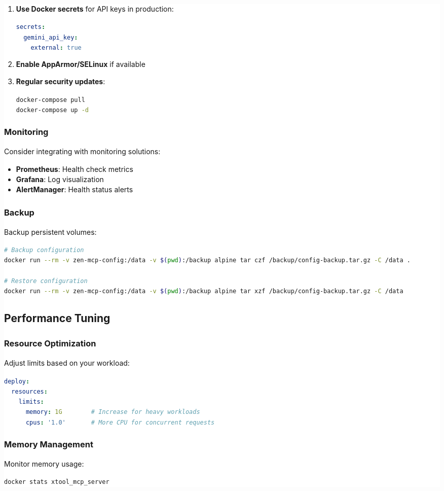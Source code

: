 1. **Use Docker secrets** for API keys in production:
   ```yaml
   secrets:
     gemini_api_key:
       external: true
   ```

2. **Enable AppArmor/SELinux** if available

3. **Regular security updates**:
   ```bash
   docker-compose pull
   docker-compose up -d
   ```

### Monitoring

Consider integrating with monitoring solutions:

- **Prometheus**: Health check metrics
- **Grafana**: Log visualization
- **AlertManager**: Health status alerts

### Backup

Backup persistent volumes:
```bash
# Backup configuration
docker run --rm -v zen-mcp-config:/data -v $(pwd):/backup alpine tar czf /backup/config-backup.tar.gz -C /data .

# Restore configuration
docker run --rm -v zen-mcp-config:/data -v $(pwd):/backup alpine tar xzf /backup/config-backup.tar.gz -C /data
```

## Performance Tuning

### Resource Optimization

Adjust limits based on your workload:

```yaml
deploy:
  resources:
    limits:
      memory: 1G        # Increase for heavy workloads
      cpus: '1.0'       # More CPU for concurrent requests
```

### Memory Management

Monitor memory usage:
```bash
docker stats xtool_mcp_server
```
